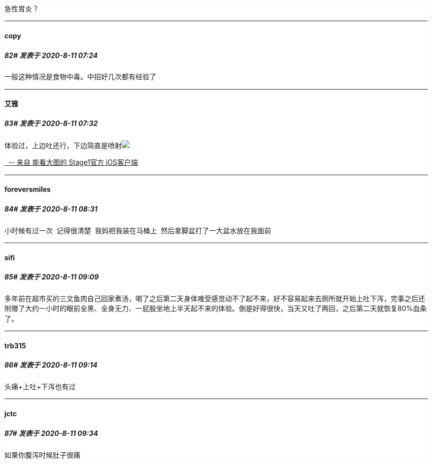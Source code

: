 
急性胃炎？


-----

####  copy  
##### 82#       发表于 2020-8-11 07:24


一般这种情况是食物中毒。中招好几次都有经验了


-----

####  艾雅  
##### 83#       发表于 2020-8-11 07:32


体验过，上边吐还行，下边简直是喷射<img src="https://static.saraba1st.com/image/smiley/face2017/001.png" referrerpolicy="no-referrer">

[  -- 来自 能看大图的 Stage1官方 iOS客户端](https://itunes.apple.com/fi/app/saraba1st/id1221237470?mt=8)


-----

####  foreversmiles  
##### 84#       发表于 2020-8-11 08:31


小时候有过一次  记得很清楚  我妈把我装在马桶上  然后拿脚盆打了一大盆水放在我面前


-----

####  sifi  
##### 85#       发表于 2020-8-11 09:09


多年前在超市买的三文鱼肉自己回家煮汤，喝了之后第二天身体难受感觉动不了起不来，好不容易起来去厕所就开始上吐下泻，完事之后还附赠了大约一小时的眼前全黑、全身无力、一屁股坐地上半天起不来的体验。倒是好得很快，当天又吐了两回，之后第二天就恢复80%血条了。


-----

####  trb315  
##### 86#       发表于 2020-8-11 09:14


头痛+上吐+下泻也有过


-----

####  jctc  
##### 87#       发表于 2020-8-11 09:34


如果你腹泻时候肚子很痛
